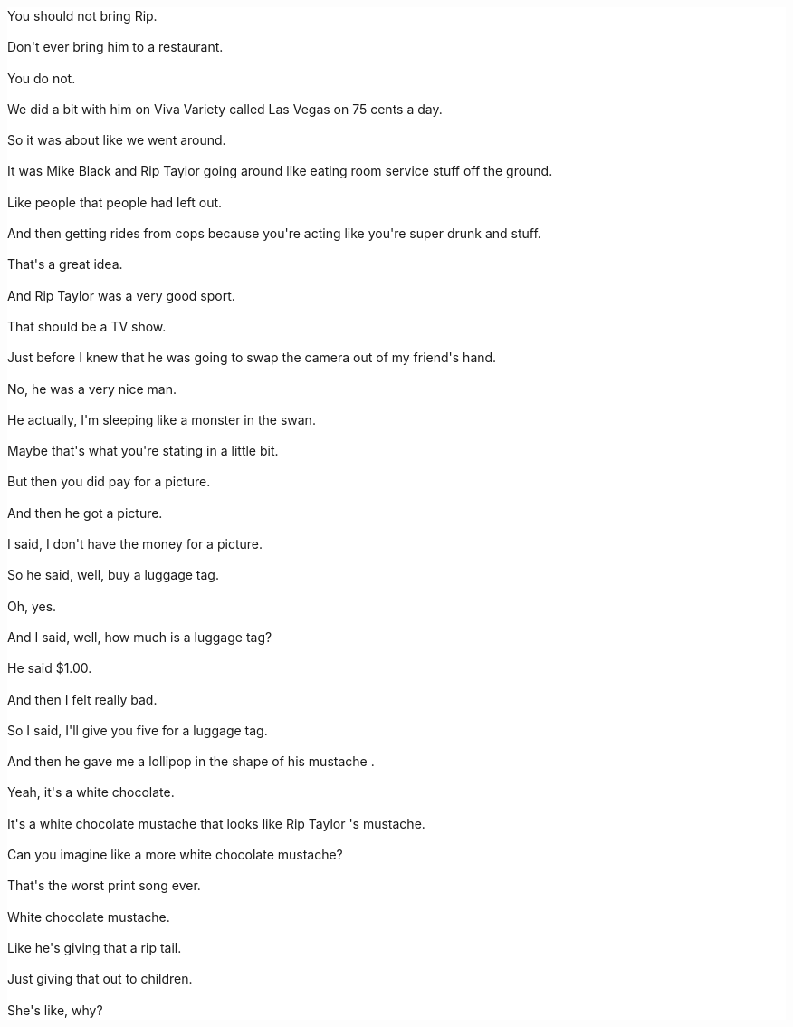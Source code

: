 You should not bring Rip.

Don't ever bring him to a restaurant.

You do not.

We did a bit with him on Viva Variety called Las Vegas on 75 cents a day.

So it was about like we went around.

It was Mike Black and Rip Taylor going around like eating room service stuff off the ground.

Like people that people had left out.

And then getting rides from cops because you're acting like you're super drunk and stuff.

That's a great idea.

And Rip Taylor was a very good sport.

That should be a TV show.

Just before I knew that he was going to swap the camera out of my friend's hand.

No, he was a very nice man.

He actually, I'm sleeping like a monster in the swan.

Maybe that's what you're stating in a little bit.

But then you did pay for a picture.

And then he got a picture.

I said, I don't have the money for a picture.

So he said, well, buy a luggage tag.

Oh, yes.

And I said, well, how much is a luggage tag?

He said $1.00.

And then I felt really bad.

So I said, I'll give you five for a luggage tag.

And then he gave me a lollipop in the shape of his mustache .

Yeah, it's a white chocolate.

It's a white chocolate mustache that looks like Rip Taylor 's mustache.

Can you imagine like a more white chocolate mustache?

That's the worst print song ever.

White chocolate mustache.

Like he's giving that a rip tail.

Just giving that out to children.

She's like, why?
